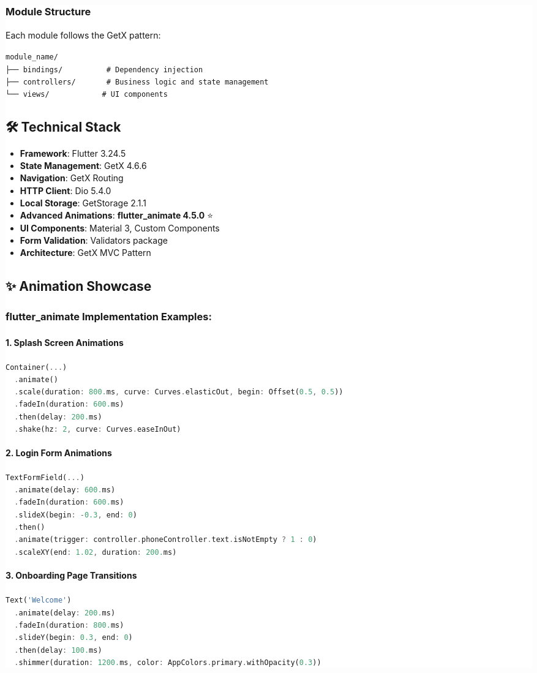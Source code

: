 ### Module Structure
Each module follows the GetX pattern:
```
module_name/
├── bindings/          # Dependency injection
├── controllers/       # Business logic and state management
└── views/            # UI components
```

## 🛠️ Technical Stack

- **Framework**: Flutter 3.24.5
- **State Management**: GetX 4.6.6
- **Navigation**: GetX Routing
- **HTTP Client**: Dio 5.4.0
- **Local Storage**: GetStorage 2.1.1
- **Advanced Animations**: **flutter_animate 4.5.0** ⭐
- **UI Components**: Material 3, Custom Components
- **Form Validation**: Validators package
- **Architecture**: GetX MVC Pattern

## ✨ Animation Showcase

### **flutter_animate** Implementation Examples:

#### 1. **Splash Screen Animations**
```dart
Container(...)
  .animate()
  .scale(duration: 800.ms, curve: Curves.elasticOut, begin: Offset(0.5, 0.5))
  .fadeIn(duration: 600.ms)
  .then(delay: 200.ms)
  .shake(hz: 2, curve: Curves.easeInOut)
```

#### 2. **Login Form Animations**
```dart
TextFormField(...)
  .animate(delay: 600.ms)
  .fadeIn(duration: 600.ms)
  .slideX(begin: -0.3, end: 0)
  .then()
  .animate(trigger: controller.phoneController.text.isNotEmpty ? 1 : 0)
  .scaleXY(end: 1.02, duration: 200.ms)
```

#### 3. **Onboarding Page Transitions**
```dart
Text('Welcome')
  .animate(delay: 200.ms)
  .fadeIn(duration: 800.ms)
  .slideY(begin: 0.3, end: 0)
  .then(delay: 100.ms)
  .shimmer(duration: 1200.ms, color: AppColors.primary.withOpacity(0.3))
```
